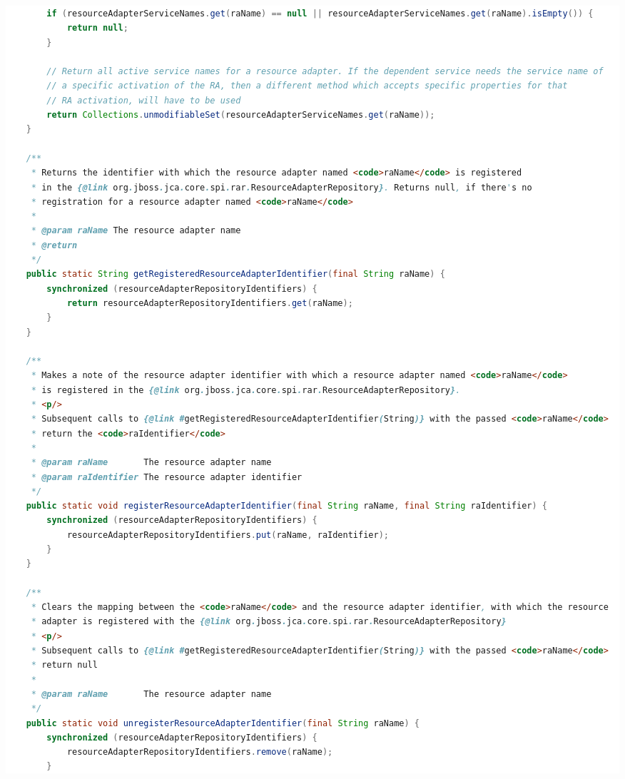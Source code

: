 ```java
        if (resourceAdapterServiceNames.get(raName) == null || resourceAdapterServiceNames.get(raName).isEmpty()) {
            return null;
        }

        // Return all active service names for a resource adapter. If the dependent service needs the service name of
        // a specific activation of the RA, then a different method which accepts specific properties for that
        // RA activation, will have to be used
        return Collections.unmodifiableSet(resourceAdapterServiceNames.get(raName));
    }

    /**
     * Returns the identifier with which the resource adapter named <code>raName</code> is registered
     * in the {@link org.jboss.jca.core.spi.rar.ResourceAdapterRepository}. Returns null, if there's no
     * registration for a resource adapter named <code>raName</code>
     *
     * @param raName The resource adapter name
     * @return
     */
    public static String getRegisteredResourceAdapterIdentifier(final String raName) {
        synchronized (resourceAdapterRepositoryIdentifiers) {
            return resourceAdapterRepositoryIdentifiers.get(raName);
        }
    }

    /**
     * Makes a note of the resource adapter identifier with which a resource adapter named <code>raName</code>
     * is registered in the {@link org.jboss.jca.core.spi.rar.ResourceAdapterRepository}.
     * <p/>
     * Subsequent calls to {@link #getRegisteredResourceAdapterIdentifier(String)} with the passed <code>raName</code>
     * return the <code>raIdentifier</code>
     *
     * @param raName       The resource adapter name
     * @param raIdentifier The resource adapter identifier
     */
    public static void registerResourceAdapterIdentifier(final String raName, final String raIdentifier) {
        synchronized (resourceAdapterRepositoryIdentifiers) {
            resourceAdapterRepositoryIdentifiers.put(raName, raIdentifier);
        }
    }

    /**
     * Clears the mapping between the <code>raName</code> and the resource adapter identifier, with which the resource
     * adapter is registered with the {@link org.jboss.jca.core.spi.rar.ResourceAdapterRepository}
     * <p/>
     * Subsequent calls to {@link #getRegisteredResourceAdapterIdentifier(String)} with the passed <code>raName</code>
     * return null
     *
     * @param raName       The resource adapter name
     */
    public static void unregisterResourceAdapterIdentifier(final String raName) {
        synchronized (resourceAdapterRepositoryIdentifiers) {
            resourceAdapterRepositoryIdentifiers.remove(raName);
        }
```
